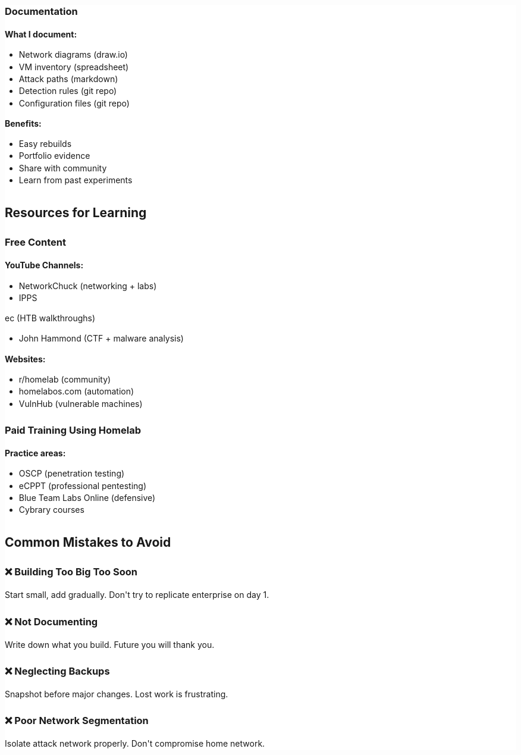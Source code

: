 ### Documentation

**What I document:**
- Network diagrams (draw.io)
- VM inventory (spreadsheet)
- Attack paths (markdown)
- Detection rules (git repo)
- Configuration files (git repo)

**Benefits:**
- Easy rebuilds
- Portfolio evidence
- Share with community
- Learn from past experiments

## Resources for Learning

### Free Content

**YouTube Channels:**
- NetworkChuck (networking + labs)
- IPPS

ec (HTB walkthroughs)
- John Hammond (CTF + malware analysis)

**Websites:**
- r/homelab (community)
- homelabos.com (automation)
- VulnHub (vulnerable machines)

### Paid Training Using Homelab

**Practice areas:**
- OSCP (penetration testing)
- eCPPT (professional pentesting)
- Blue Team Labs Online (defensive)
- Cybrary courses

## Common Mistakes to Avoid

### ❌ Building Too Big Too Soon
Start small, add gradually. Don't try to replicate enterprise on day 1.

### ❌ Not Documenting
Write down what you build. Future you will thank you.

### ❌ Neglecting Backups
Snapshot before major changes. Lost work is frustrating.

### ❌ Poor Network Segmentation
Isolate attack network properly. Don't compromise home network.
